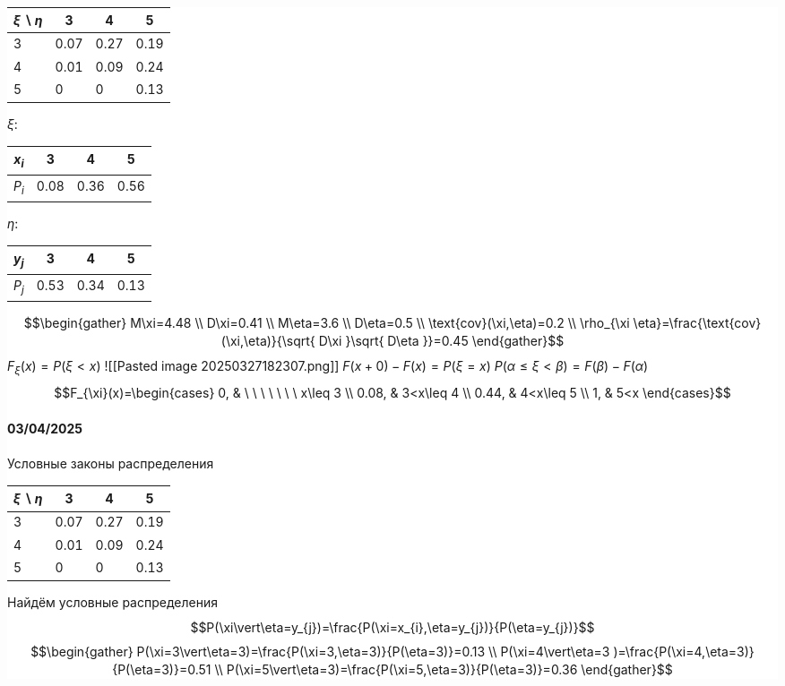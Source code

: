| $\xi\backslash\eta$ | 3    | 4    | 5    |
| ------------------- | ---- | ---- | ---- |
| 3                   | 0.07 | 0.27 | 0.19 |
| 4                   | 0.01 | 0.09 | 0.24 |
| 5                   | 0    | 0    | 0.13 |
$\xi$:

| $x_{i}$ | 3    | 4    | 5    |
| ------- | ---- | ---- | ---- |
| $P_{i}$ | 0.08 | 0.36 | 0.56 |
$\eta$:


| $y_{j}$ | 3    | 4    | 5    |
| ------- | ---- | ---- | ---- |
| $P_{j}$ | 0.53 | 0.34 | 0.13 |
$$\begin{gather}
M\xi=4.48 \\
D\xi=0.41 \\
M\eta=3.6 \\
D\eta=0.5 \\
\text{cov}(\xi,\eta)=0.2 \\
\rho_{\xi \eta}=\frac{\text{cov}(\xi,\eta)}{\sqrt{ D\xi }\sqrt{ D\eta }}=0.45
\end{gather}$$
$F_{\xi}(x)=P(\xi<x)$
![[Pasted image 20250327182307.png]]
$F(x+0)-F(x)=P(\xi=x)$
$P(\alpha\leq \xi<\beta)=F(\beta)-F(\alpha)$
$$F_{\xi}(x)=\begin{cases}
0, & \ \ \ \ \ \ \ x\leq 3 \\
0.08,  & 3<x\leq 4 \\
0.44, & 4<x\leq 5 \\
1, & 5<x
\end{cases}$$
#### 03/04/2025
Условные законы распределения

| $\xi\backslash\eta$ | 3    | 4    | 5    |
| ------------------- | ---- | ---- | ---- |
| 3                   | 0.07 | 0.27 | 0.19 |
| 4                   | 0.01 | 0.09 | 0.24 |
| 5                   | 0    | 0    | 0.13 |


Найдём условные распределения
$$P(\xi\vert\eta=y_{j})=\frac{P(\xi=x_{i},\eta=y_{j})}{P(\eta=y_{j})}$$
$$\begin{gather}
P(\xi=3\vert\eta=3)=\frac{P(\xi=3,\eta=3)}{P(\eta=3)}=0.13 \\
P(\xi=4\vert\eta=3 )=\frac{P(\xi=4,\eta=3)}{P(\eta=3)}=0.51 \\
P(\xi=5\vert\eta=3)=\frac{P(\xi=5,\eta=3)}{P(\eta=3)}=0.36
\end{gather}$$
